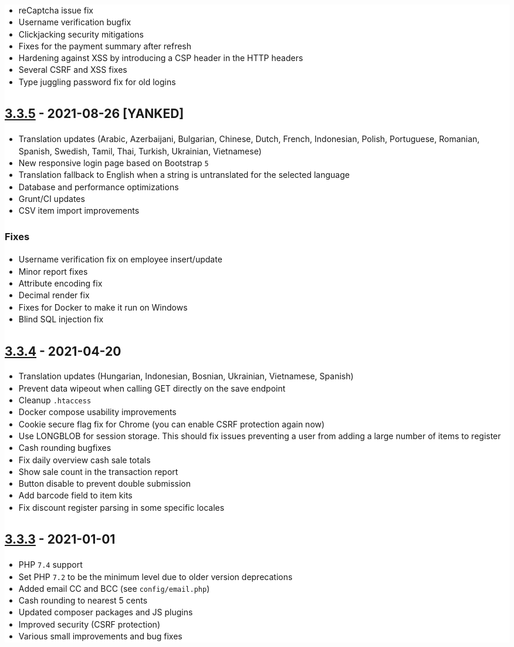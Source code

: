 - reCaptcha issue fix
- Username verification bugfix
- Clickjacking security mitigations
- Fixes for the payment summary after refresh
- Hardening against XSS by introducing a CSP header in the HTTP headers
- Several CSRF and XSS fixes
- Type juggling password fix for old logins


## [3.3.5] - 2021-08-26 [YANKED]

- Translation updates (Arabic, Azerbaijani, Bulgarian, Chinese, Dutch, French, Indonesian, Polish, Portuguese, Romanian, Spanish, Swedish, Tamil, Thai, Turkish, Ukrainian, Vietnamese)
- New responsive login page based on Bootstrap `5`
- Translation fallback to English when a string is untranslated for the selected language
- Database and performance optimizations
- Grunt/CI updates
- CSV item import improvements

### Fixes

- Username verification fix on employee insert/update
- Minor report fixes
- Attribute encoding fix
- Decimal render fix
- Fixes for Docker to make it run on Windows
- Blind SQL injection fix

## [3.3.4] - 2021-04-20

- Translation updates (Hungarian, Indonesian, Bosnian, Ukrainian, Vietnamese, Spanish)
- Prevent data wipeout when calling GET directly on the save endpoint
- Cleanup `.htaccess`
- Docker compose usability improvements
- Cookie secure flag fix for Chrome (you can enable CSRF protection again now)
- Use LONGBLOB for session storage. This should fix issues preventing a user from adding a large number of items to register
- Cash rounding bugfixes
- Fix daily overview cash sale totals
- Show sale count in the transaction report
- Button disable to prevent double submission
- Add barcode field to item kits
- Fix discount register parsing in some specific locales

## [3.3.3] - 2021-01-01

- PHP `7.4` support
- Set PHP `7.2` to be the minimum level due to older version deprecations
- Added email CC and BCC (see `config/email.php`)
- Cash rounding to nearest 5 cents
- Updated composer packages and JS plugins
- Improved security (CSRF protection)
- Various small improvements and bug fixes


[unreleased]: https://github.com/opensourcepos/opensourcepos/compare/3.3.9...HEAD
[3.4]: https://github.com/opensourcepos/opensourcepos/compare/3.3.9...3.4
[3.3.9]: https://github.com/opensourcepos/opensourcepos/compare/3.3.8...3.3.9
[3.3.8]: https://github.com/opensourcepos/opensourcepos/compare/3.3.7...3.3.8
[3.3.7]: https://github.com/opensourcepos/opensourcepos/compare/3.3.6...3.3.7
[3.3.6]: https://github.com/opensourcepos/opensourcepos/compare/3.3.5...3.3.6
[3.3.5]: https://github.com/opensourcepos/opensourcepos/compare/3.3.4...3.3.5
[3.3.4]: https://github.com/opensourcepos/opensourcepos/compare/3.3.3...3.3.4
[3.3.3]: https://github.com/opensourcepos/opensourcepos/compare/3.3.2...3.3.3
[3.3.2]: https://github.com/opensourcepos/opensourcepos/compare/3.3.1...3.3.2
[3.3.1]: https://github.com/opensourcepos/opensourcepos/compare/3.3.0...3.3.1
[3.3.0]: https://github.com/opensourcepos/opensourcepos/compare/3.2.3...3.3.0
[3.2.3]: https://github.com/opensourcepos/opensourcepos/compare/3.2.2...3.2.3
[3.2.2]: https://github.com/opensourcepos/opensourcepos/compare/3.2.1...3.2.2
[3.2.1]: https://github.com/opensourcepos/opensourcepos/compare/3.2.0...3.2.1
[3.2.0]: https://github.com/opensourcepos/opensourcepos/compare/3.1.1...3.2.0
[3.1.1]: https://github.com/opensourcepos/opensourcepos/compare/3.1.0...3.1.1
[3.1.0]: https://github.com/opensourcepos/opensourcepos/compare/3.0.2...3.1.0
[3.0.2]: https://github.com/opensourcepos/opensourcepos/compare/3.0.1...3.0.2
[3.0.1]: https://github.com/opensourcepos/opensourcepos/compare/3.0.0...3.0.1
[3.0.0]: https://github.com/opensourcepos/opensourcepos/compare/2.4.0...3.0.0
[2.4.0]: https://github.com/opensourcepos/opensourcepos/compare/2.3.4...2.4.0
[2.3.4]: https://github.com/opensourcepos/opensourcepos/compare/2.3.3...2.3.4
[2.3.3]: https://github.com/opensourcepos/opensourcepos/compare/2.3.2...2.3.3
[2.3.2]: https://github.com/opensourcepos/opensourcepos/compare/2.3.1...2.3.2
[2.3.1]: https://github.com/opensourcepos/opensourcepos/compare/2.3...2.3.1
[2.3.0]: https://github.com/opensourcepos/opensourcepos/compare/2.2.2...2.3